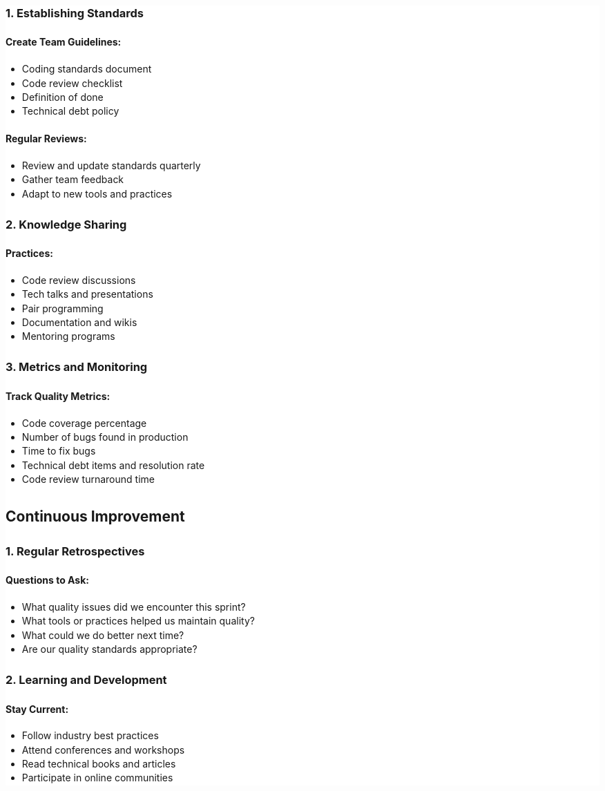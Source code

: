 ### 1. Establishing Standards

#### Create Team Guidelines:

- Coding standards document
- Code review checklist
- Definition of done
- Technical debt policy

#### Regular Reviews:

- Review and update standards quarterly
- Gather team feedback
- Adapt to new tools and practices

### 2. Knowledge Sharing

#### Practices:

- Code review discussions
- Tech talks and presentations
- Pair programming
- Documentation and wikis
- Mentoring programs

### 3. Metrics and Monitoring

#### Track Quality Metrics:

- Code coverage percentage
- Number of bugs found in production
- Time to fix bugs
- Technical debt items and resolution rate
- Code review turnaround time

## Continuous Improvement

### 1. Regular Retrospectives

#### Questions to Ask:

- What quality issues did we encounter this sprint?
- What tools or practices helped us maintain quality?
- What could we do better next time?
- Are our quality standards appropriate?

### 2. Learning and Development

#### Stay Current:

- Follow industry best practices
- Attend conferences and workshops
- Read technical books and articles
- Participate in online communities
